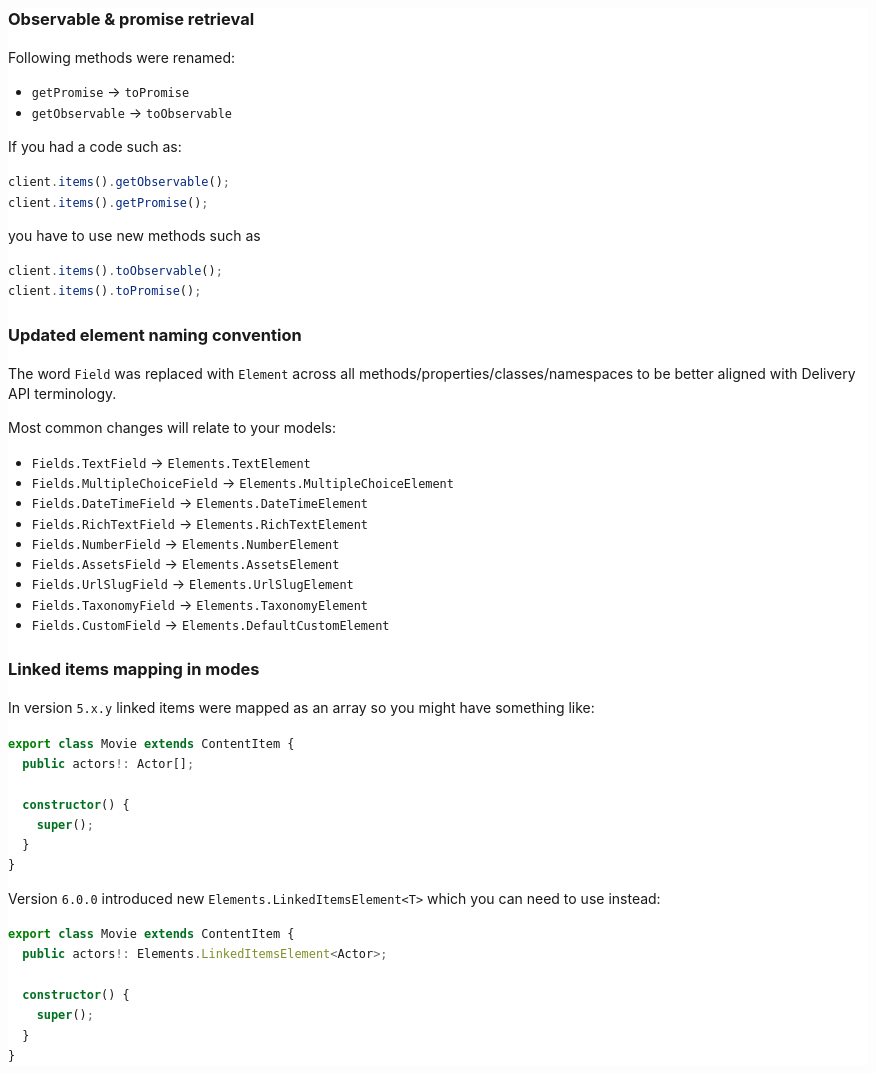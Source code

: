 ### Observable & promise retrieval

Following methods were renamed:

- `getPromise` -> `toPromise`
- `getObservable` -> `toObservable` 

If you had a code such as:

```typescript
client.items().getObservable();
client.items().getPromise();
```

you have to use new methods such as 

```typescript
client.items().toObservable();
client.items().toPromise();
```

### Updated element naming convention

The word `Field` was replaced with `Element` across all methods/properties/classes/namespaces to be better aligned with Delivery API terminology. 

Most common changes will relate to your models:

- `Fields.TextField` -> `Elements.TextElement`
- `Fields.MultipleChoiceField` -> `Elements.MultipleChoiceElement`
- `Fields.DateTimeField` -> `Elements.DateTimeElement`
- `Fields.RichTextField` -> `Elements.RichTextElement`
- `Fields.NumberField` -> `Elements.NumberElement`
- `Fields.AssetsField` -> `Elements.AssetsElement`
- `Fields.UrlSlugField` -> `Elements.UrlSlugElement`
- `Fields.TaxonomyField` -> `Elements.TaxonomyElement`
- `Fields.CustomField` -> `Elements.DefaultCustomElement`

### Linked items mapping in modes

In version `5.x.y` linked items were mapped as an array so you might have something like:

```typescript
export class Movie extends ContentItem {
  public actors!: Actor[];

  constructor() {
    super();
  }
}
```

Version `6.0.0` introduced new `Elements.LinkedItemsElement<T>` which you can need to use instead:

```typescript
export class Movie extends ContentItem {
  public actors!: Elements.LinkedItemsElement<Actor>;

  constructor() {
    super();
  }
}
```
